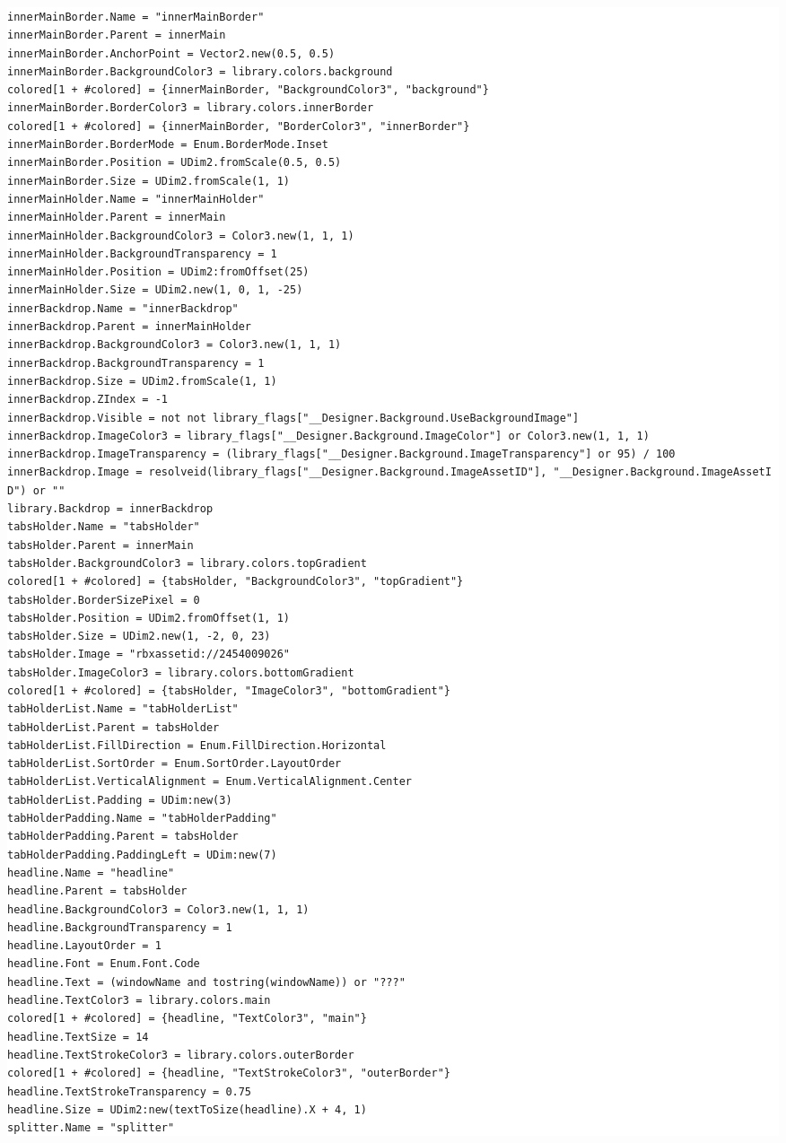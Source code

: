 	innerMainBorder.Name = "innerMainBorder"
	innerMainBorder.Parent = innerMain
	innerMainBorder.AnchorPoint = Vector2.new(0.5, 0.5)
	innerMainBorder.BackgroundColor3 = library.colors.background
	colored[1 + #colored] = {innerMainBorder, "BackgroundColor3", "background"}
	innerMainBorder.BorderColor3 = library.colors.innerBorder
	colored[1 + #colored] = {innerMainBorder, "BorderColor3", "innerBorder"}
	innerMainBorder.BorderMode = Enum.BorderMode.Inset
	innerMainBorder.Position = UDim2.fromScale(0.5, 0.5)
	innerMainBorder.Size = UDim2.fromScale(1, 1)
	innerMainHolder.Name = "innerMainHolder"
	innerMainHolder.Parent = innerMain
	innerMainHolder.BackgroundColor3 = Color3.new(1, 1, 1)
	innerMainHolder.BackgroundTransparency = 1
	innerMainHolder.Position = UDim2:fromOffset(25)
	innerMainHolder.Size = UDim2.new(1, 0, 1, -25)
	innerBackdrop.Name = "innerBackdrop"
	innerBackdrop.Parent = innerMainHolder
	innerBackdrop.BackgroundColor3 = Color3.new(1, 1, 1)
	innerBackdrop.BackgroundTransparency = 1
	innerBackdrop.Size = UDim2.fromScale(1, 1)
	innerBackdrop.ZIndex = -1
	innerBackdrop.Visible = not not library_flags["__Designer.Background.UseBackgroundImage"]
	innerBackdrop.ImageColor3 = library_flags["__Designer.Background.ImageColor"] or Color3.new(1, 1, 1)
	innerBackdrop.ImageTransparency = (library_flags["__Designer.Background.ImageTransparency"] or 95) / 100
	innerBackdrop.Image = resolveid(library_flags["__Designer.Background.ImageAssetID"], "__Designer.Background.ImageAssetID") or ""
	library.Backdrop = innerBackdrop
	tabsHolder.Name = "tabsHolder"
	tabsHolder.Parent = innerMain
	tabsHolder.BackgroundColor3 = library.colors.topGradient
	colored[1 + #colored] = {tabsHolder, "BackgroundColor3", "topGradient"}
	tabsHolder.BorderSizePixel = 0
	tabsHolder.Position = UDim2.fromOffset(1, 1)
	tabsHolder.Size = UDim2.new(1, -2, 0, 23)
	tabsHolder.Image = "rbxassetid://2454009026"
	tabsHolder.ImageColor3 = library.colors.bottomGradient
	colored[1 + #colored] = {tabsHolder, "ImageColor3", "bottomGradient"}
	tabHolderList.Name = "tabHolderList"
	tabHolderList.Parent = tabsHolder
	tabHolderList.FillDirection = Enum.FillDirection.Horizontal
	tabHolderList.SortOrder = Enum.SortOrder.LayoutOrder
	tabHolderList.VerticalAlignment = Enum.VerticalAlignment.Center
	tabHolderList.Padding = UDim:new(3)
	tabHolderPadding.Name = "tabHolderPadding"
	tabHolderPadding.Parent = tabsHolder
	tabHolderPadding.PaddingLeft = UDim:new(7)
	headline.Name = "headline"
	headline.Parent = tabsHolder
	headline.BackgroundColor3 = Color3.new(1, 1, 1)
	headline.BackgroundTransparency = 1
	headline.LayoutOrder = 1
	headline.Font = Enum.Font.Code
	headline.Text = (windowName and tostring(windowName)) or "???"
	headline.TextColor3 = library.colors.main
	colored[1 + #colored] = {headline, "TextColor3", "main"}
	headline.TextSize = 14
	headline.TextStrokeColor3 = library.colors.outerBorder
	colored[1 + #colored] = {headline, "TextStrokeColor3", "outerBorder"}
	headline.TextStrokeTransparency = 0.75
	headline.Size = UDim2:new(textToSize(headline).X + 4, 1)
	splitter.Name = "splitter"